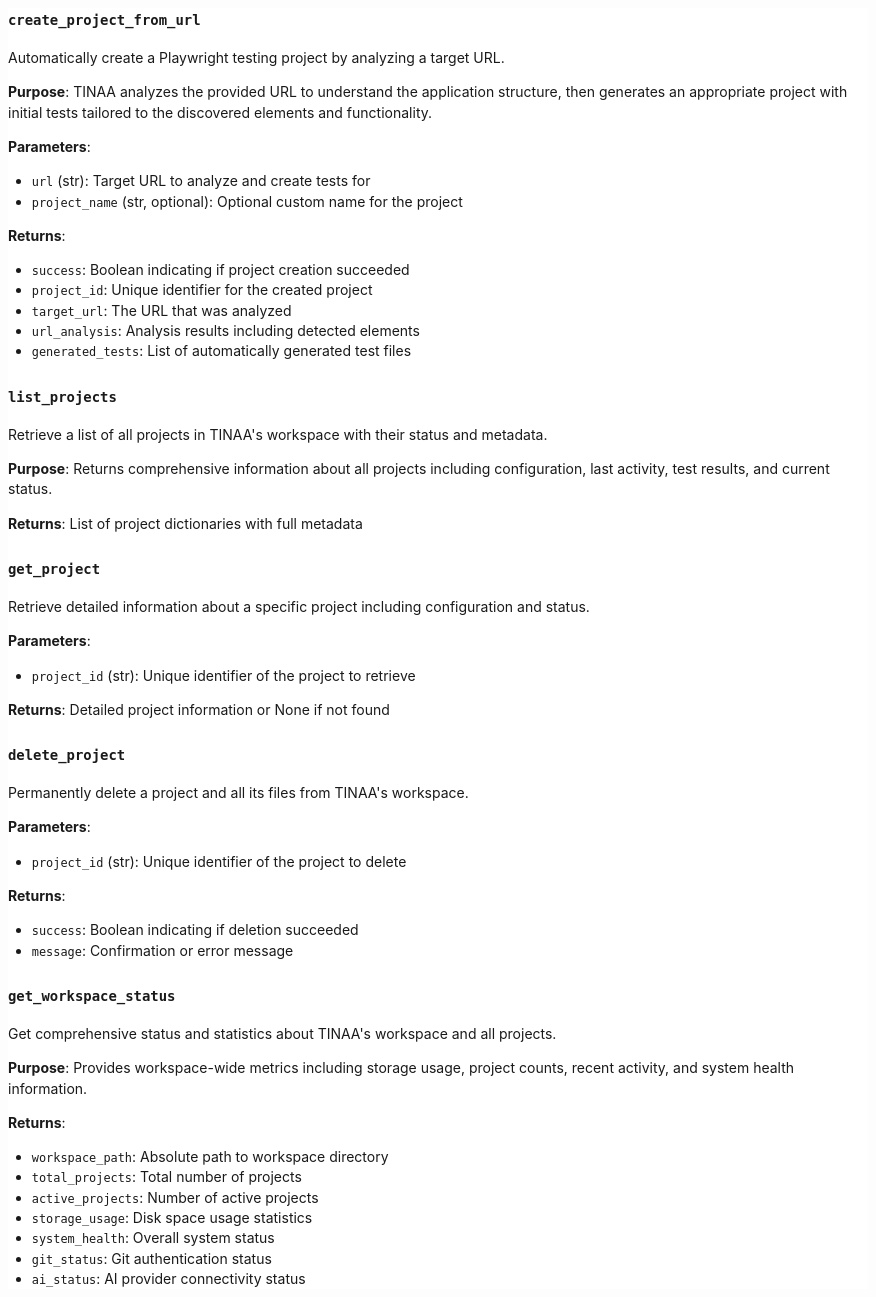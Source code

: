 ### `create_project_from_url`

Automatically create a Playwright testing project by analyzing a target URL.

**Purpose**: TINAA analyzes the provided URL to understand the application structure, then generates an appropriate project with initial tests tailored to the discovered elements and functionality.

**Parameters**:
- `url` (str): Target URL to analyze and create tests for
- `project_name` (str, optional): Optional custom name for the project

**Returns**:
- `success`: Boolean indicating if project creation succeeded
- `project_id`: Unique identifier for the created project
- `target_url`: The URL that was analyzed
- `url_analysis`: Analysis results including detected elements
- `generated_tests`: List of automatically generated test files

### `list_projects`

Retrieve a list of all projects in TINAA's workspace with their status and metadata.

**Purpose**: Returns comprehensive information about all projects including configuration, last activity, test results, and current status.

**Returns**: List of project dictionaries with full metadata

### `get_project`

Retrieve detailed information about a specific project including configuration and status.

**Parameters**:
- `project_id` (str): Unique identifier of the project to retrieve

**Returns**: Detailed project information or None if not found

### `delete_project`

Permanently delete a project and all its files from TINAA's workspace.

**Parameters**:
- `project_id` (str): Unique identifier of the project to delete

**Returns**:
- `success`: Boolean indicating if deletion succeeded
- `message`: Confirmation or error message

### `get_workspace_status`

Get comprehensive status and statistics about TINAA's workspace and all projects.

**Purpose**: Provides workspace-wide metrics including storage usage, project counts, recent activity, and system health information.

**Returns**:
- `workspace_path`: Absolute path to workspace directory
- `total_projects`: Total number of projects
- `active_projects`: Number of active projects
- `storage_usage`: Disk space usage statistics
- `system_health`: Overall system status
- `git_status`: Git authentication status
- `ai_status`: AI provider connectivity status
